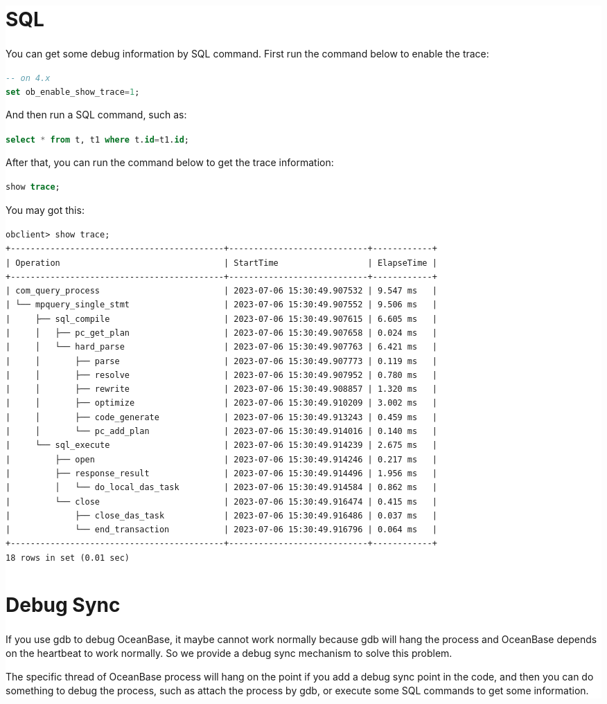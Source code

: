 
# SQL
You can get some debug information by SQL command. First run the command below to enable the trace:
```sql
-- on 4.x
set ob_enable_show_trace=1;
```

And then run a SQL command, such as:
```sql
select * from t, t1 where t.id=t1.id;
```

After that, you can run the command below to get the trace information:
```sql
show trace;
```

You may got this:
```txt
obclient> show trace;
+-------------------------------------------+----------------------------+------------+
| Operation                                 | StartTime                  | ElapseTime |
+-------------------------------------------+----------------------------+------------+
| com_query_process                         | 2023-07-06 15:30:49.907532 | 9.547 ms   |
| └── mpquery_single_stmt                   | 2023-07-06 15:30:49.907552 | 9.506 ms   |
|     ├── sql_compile                       | 2023-07-06 15:30:49.907615 | 6.605 ms   |
|     │   ├── pc_get_plan                   | 2023-07-06 15:30:49.907658 | 0.024 ms   |
|     │   └── hard_parse                    | 2023-07-06 15:30:49.907763 | 6.421 ms   |
|     │       ├── parse                     | 2023-07-06 15:30:49.907773 | 0.119 ms   |
|     │       ├── resolve                   | 2023-07-06 15:30:49.907952 | 0.780 ms   |
|     │       ├── rewrite                   | 2023-07-06 15:30:49.908857 | 1.320 ms   |
|     │       ├── optimize                  | 2023-07-06 15:30:49.910209 | 3.002 ms   |
|     │       ├── code_generate             | 2023-07-06 15:30:49.913243 | 0.459 ms   |
|     │       └── pc_add_plan               | 2023-07-06 15:30:49.914016 | 0.140 ms   |
|     └── sql_execute                       | 2023-07-06 15:30:49.914239 | 2.675 ms   |
|         ├── open                          | 2023-07-06 15:30:49.914246 | 0.217 ms   |
|         ├── response_result               | 2023-07-06 15:30:49.914496 | 1.956 ms   |
|         │   └── do_local_das_task         | 2023-07-06 15:30:49.914584 | 0.862 ms   |
|         └── close                         | 2023-07-06 15:30:49.916474 | 0.415 ms   |
|             ├── close_das_task            | 2023-07-06 15:30:49.916486 | 0.037 ms   |
|             └── end_transaction           | 2023-07-06 15:30:49.916796 | 0.064 ms   |
+-------------------------------------------+----------------------------+------------+
18 rows in set (0.01 sec)
```

# Debug Sync

If you use gdb to debug OceanBase, it maybe cannot work normally because gdb will hang the process and OceanBase depends on the heartbeat to work normally. So we provide a debug sync mechanism to solve this problem.

The specific thread of OceanBase process will hang on the point if you add a debug sync point in the code, and then you can do something to debug the process, such as attach the process by gdb, or execute some SQL commands to get some information.
